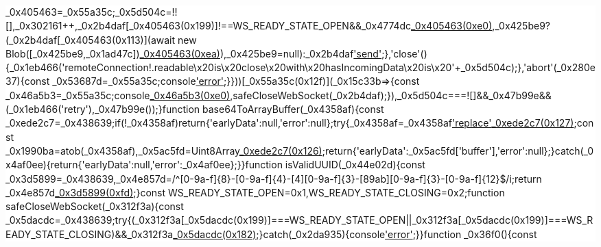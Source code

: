 _0x405463=_0x55a35c;_0x5d504c=!![],_0x302161++,_0x2b4daf[_0x405463(0x199)]!==WS_READY_STATE_OPEN&&_0x4774dc[_0x405463(0xe0)](_0x405463(0xf8)),_0x425be9?(_0x2b4daf[_0x405463(0x113)](await new Blob([_0x425be9,_0x1ad47c])[_0x405463(0xea)]()),_0x425be9=null):_0x2b4daf['send'](_0x1ad47c);},'close'(){_0x1eb466('remoteConnection!.readable\x20is\x20close\x20with\x20hasIncomingData\x20is\x20'+_0x5d504c);},'abort'(_0x280e37){const _0x53687d=_0x55a35c;console['error'](_0x53687d(0xe1),_0x280e37);}}))[_0x55a35c(0x12f)](_0x15c33b=>{const _0x46a5b3=_0x55a35c;console[_0x46a5b3(0xe0)](_0x46a5b3(0x180),_0x15c33b['stack']||_0x15c33b),safeCloseWebSocket(_0x2b4daf);}),_0x5d504c===![]&&_0x47b99e&&(_0x1eb466('retry'),_0x47b99e());}function base64ToArrayBuffer(_0x4358af){const _0xede2c7=_0x438639;if(!_0x4358af)return{'earlyData':null,'error':null};try{_0x4358af=_0x4358af['replace'](/-/g,'+')[_0xede2c7(0x127)](/_/g,'/');const _0x1990ba=atob(_0x4358af),_0x5ac5fd=Uint8Array[_0xede2c7(0x126)](_0x1990ba,_0x3dd26a=>_0x3dd26a[_0xede2c7(0x1af)](0x0));return{'earlyData':_0x5ac5fd['buffer'],'error':null};}catch(_0x4af0ee){return{'earlyData':null,'error':_0x4af0ee};}}function isValidUUID(_0x44e02d){const _0x3d5899=_0x438639,_0x4e857d=/^[0-9a-f]{8}-[0-9a-f]{4}-[4][0-9a-f]{3}-[89ab][0-9a-f]{3}-[0-9a-f]{12}$/i;return _0x4e857d[_0x3d5899(0xfd)](_0x44e02d);}const WS_READY_STATE_OPEN=0x1,WS_READY_STATE_CLOSING=0x2;function safeCloseWebSocket(_0x312f3a){const _0x5dacdc=_0x438639;try{(_0x312f3a[_0x5dacdc(0x199)]===WS_READY_STATE_OPEN||_0x312f3a[_0x5dacdc(0x199)]===WS_READY_STATE_CLOSING)&&_0x312f3a[_0x5dacdc(0x182)]();}catch(_0x2da935){console['error']('safeCloseWebSocket\x20error',_0x2da935);}}function _0x36f0(){const